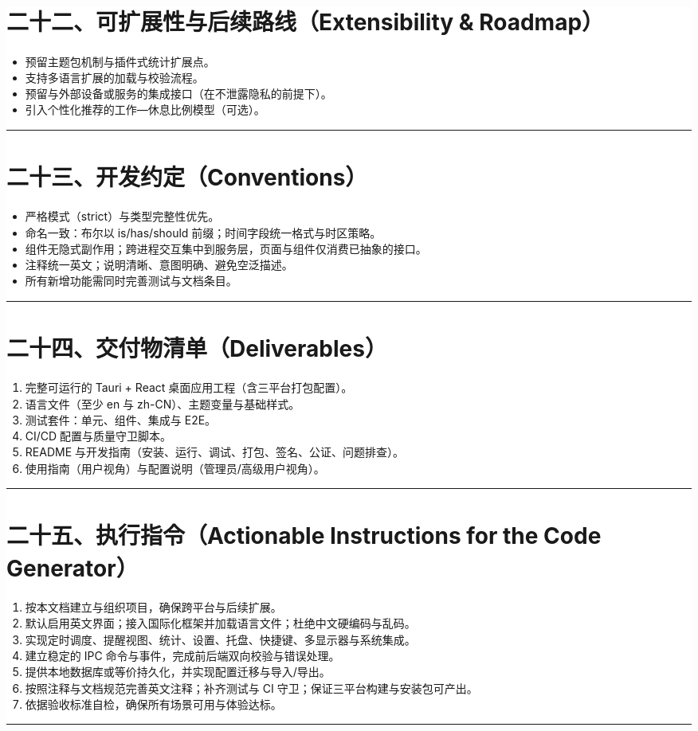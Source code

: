 # 二十二、可扩展性与后续路线（Extensibility & Roadmap）

* 预留主题包机制与插件式统计扩展点。
* 支持多语言扩展的加载与校验流程。
* 预留与外部设备或服务的集成接口（在不泄露隐私的前提下）。
* 引入个性化推荐的工作—休息比例模型（可选）。

---

# 二十三、开发约定（Conventions）

* 严格模式（strict）与类型完整性优先。
* 命名一致：布尔以 is/has/should 前缀；时间字段统一格式与时区策略。
* 组件无隐式副作用；跨进程交互集中到服务层，页面与组件仅消费已抽象的接口。
* 注释统一英文；说明清晰、意图明确、避免空泛描述。
* 所有新增功能需同时完善测试与文档条目。

---

# 二十四、交付物清单（Deliverables）

1. 完整可运行的 Tauri + React 桌面应用工程（含三平台打包配置）。
2. 语言文件（至少 en 与 zh-CN）、主题变量与基础样式。
3. 测试套件：单元、组件、集成与 E2E。
4. CI/CD 配置与质量守卫脚本。
5. README 与开发指南（安装、运行、调试、打包、签名、公证、问题排查）。
6. 使用指南（用户视角）与配置说明（管理员/高级用户视角）。

---

# 二十五、执行指令（Actionable Instructions for the Code Generator）

1. 按本文档建立与组织项目，确保跨平台与后续扩展。
2. 默认启用英文界面；接入国际化框架并加载语言文件；杜绝中文硬编码与乱码。
3. 实现定时调度、提醒视图、统计、设置、托盘、快捷键、多显示器与系统集成。
4. 建立稳定的 IPC 命令与事件，完成前后端双向校验与错误处理。
5. 提供本地数据库或等价持久化，并实现配置迁移与导入/导出。
6. 按照注释与文档规范完善英文注释；补齐测试与 CI 守卫；保证三平台构建与安装包可产出。
7. 依据验收标准自检，确保所有场景可用与体验达标。

---


